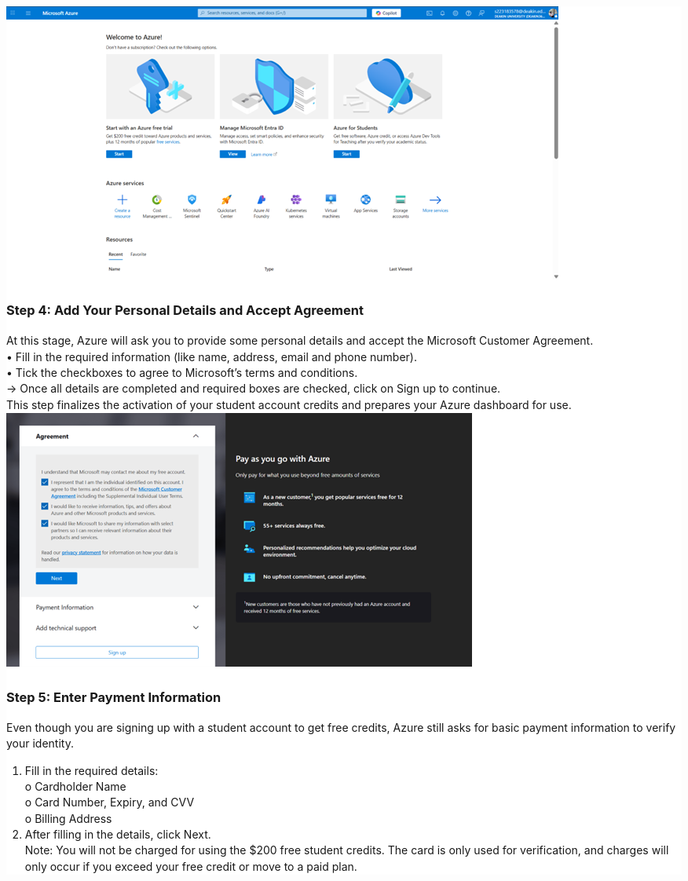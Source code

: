 ![Step 3](media/image3.png)

### Step 4: Add Your Personal Details and Accept Agreement
At this stage, Azure will ask you to provide some personal details and accept the Microsoft Customer Agreement.  
•	Fill in the required information (like name, address, email and phone number).  
•	Tick the checkboxes to agree to Microsoft’s terms and conditions.  
→ Once all details are completed and required boxes are checked, click on Sign up to continue.  
This step finalizes the activation of your student account credits and prepares your Azure dashboard for use.  
![Step 4](media/image4.png)

### Step 5: Enter Payment Information
Even though you are signing up with a student account to get free credits, Azure still asks for basic payment information to verify your identity.  
1.	Fill in the required details:  
o	Cardholder Name  
o	Card Number, Expiry, and CVV  
o	Billing Address  
2.	After filling in the details, click Next.  
Note: You will not be charged for using the $200 free student credits. The card is only used for verification, and charges will only occur if you exceed your free credit or move to a paid plan.  